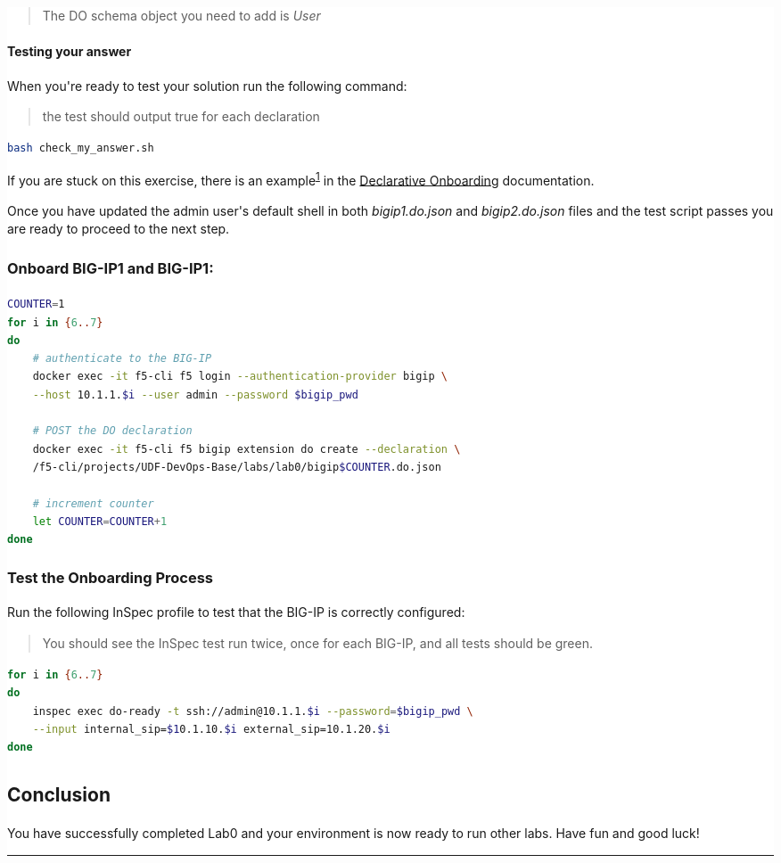 > The DO schema object you need to add is _User_

#### Testing your answer
When you're ready to test your solution run the following command:

>  the test should output true for each declaration

```bash
bash check_my_answer.sh
``` 

If you are stuck on this exercise, there is an example<sup>[1](#doexample)</sup> in the [Declarative Onboarding][DO] documentation.

Once you have updated the admin user's default shell in both _bigip1.do.json_ and _bigip2.do.json_ files and the test script passes you are ready to proceed to the next step. 

### Onboard BIG-IP1 and BIG-IP1:

```bash
COUNTER=1
for i in {6..7}
do  
    # authenticate to the BIG-IP
    docker exec -it f5-cli f5 login --authentication-provider bigip \
    --host 10.1.1.$i --user admin --password $bigip_pwd

    # POST the DO declaration
    docker exec -it f5-cli f5 bigip extension do create --declaration \
    /f5-cli/projects/UDF-DevOps-Base/labs/lab0/bigip$COUNTER.do.json

    # increment counter
    let COUNTER=COUNTER+1
done
```

### Test the Onboarding Process

Run the following InSpec profile to test that the BIG-IP is correctly configured:

>  You should see the InSpec test run twice, once for each BIG-IP, and all tests should be green.

```bash
for i in {6..7}
do
    inspec exec do-ready -t ssh://admin@10.1.1.$i --password=$bigip_pwd \
    --input internal_sip=$10.1.10.$i external_sip=10.1.20.$i 
done
```

[DO]: https://clouddocs.f5.com/products/extensions/f5-declarative-onboarding/latest/

## Conclusion
You have successfully completed Lab0 and your environment is now ready to run other labs.  Have fun and good luck!

---
